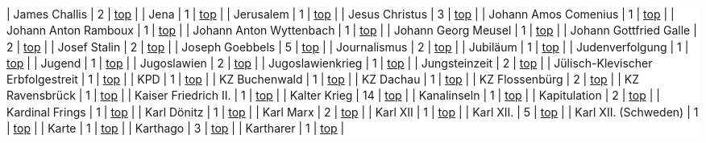 | James Challis | 2 | [top](#top) |
| Jena | 1 | [top](#top) |
| Jerusalem | 1 | [top](#top) |
| Jesus Christus | 3 | [top](#top) |
| Johann Amos Comenius | 1 | [top](#top) |
| Johann Anton Ramboux | 1 | [top](#top) |
| Johann Anton Wyttenbach | 1 | [top](#top) |
| Johann Georg Meusel | 1 | [top](#top) |
| Johann Gottfried Galle | 2 | [top](#top) |
| Josef Stalin | 2 | [top](#top) |
| Joseph Goebbels | 5 | [top](#top) |
| Journalismus | 2 | [top](#top) |
| Jubiläum | 1 | [top](#top) |
| Judenverfolgung | 1 | [top](#top) |
| Jugend | 1 | [top](#top) |
| Jugoslawien | 2 | [top](#top) |
| Jugoslawienkrieg | 1 | [top](#top) |
| Jungsteinzeit | 2 | [top](#top) |
| Jülisch-Klevischer Erbfolgestreit | 1 | [top](#top) |
| KPD | 1 | [top](#top) |
| KZ Buchenwald | 1 | [top](#top) |
| KZ Dachau | 1 | [top](#top) |
| KZ Flossenbürg | 2 | [top](#top) |
| KZ Ravensbrück | 1 | [top](#top) |
| Kaiser Friedrich II. | 1 | [top](#top) |
| Kalter Krieg | 14 | [top](#top) |
| Kanalinseln | 1 | [top](#top) |
| Kapitulation | 2 | [top](#top) |
| Kardinal Frings | 1 | [top](#top) |
| Karl Dönitz | 1 | [top](#top) |
| Karl Marx | 2 | [top](#top) |
| Karl XII | 1 | [top](#top) |
| Karl XII. | 5 | [top](#top) |
| Karl XII. (Schweden) | 1 | [top](#top) |
| Karte | 1 | [top](#top) |
| Karthago | 3 | [top](#top) |
| Kartharer | 1 | [top](#top) |